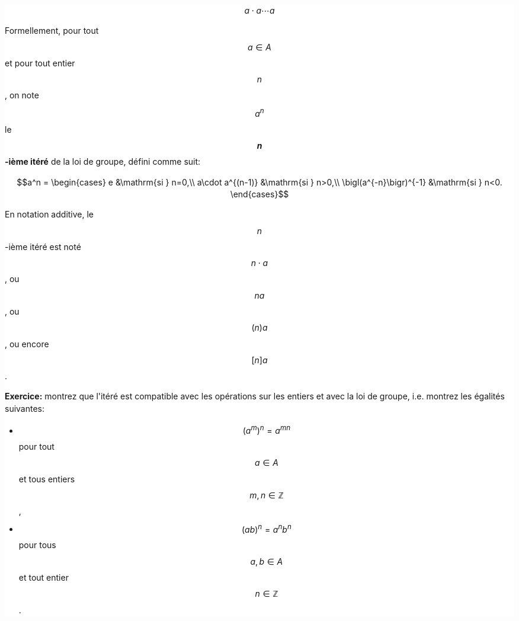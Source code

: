 $$a \cdot a \cdots a$$
 
Formellement, pour tout $$a\in A$$ et pour tout entier $$n$$, on note $$a^n$$ le **$$n$$-ième itéré** de la loi de groupe, défini comme suit:

$$a^n = \begin{cases}
e &\mathrm{si } n=0,\\
a\cdot a^{(n-1)} &\mathrm{si } n>0,\\
\bigl(a^{-n}\bigr)^{-1} &\mathrm{si } n<0.
\end{cases}$$

En notation additive, le $$n$$-ième itéré est noté $$n\cdot a$$, ou $$na$$, ou $$(n)a$$, ou encore $$[n]a$$.

**Exercice:** montrez que l'itéré est compatible avec les opérations sur les entiers et avec la loi de groupe, i.e. montrez les égalités suivantes:

- $$(a^m)^n = a^{mn}$$ pour tout $$a\in A$$ et tous entiers $$m,n\in\mathbb{Z}$$,
- $$(ab)^n = a^n b^n$$ pour tous $$a,b\in A$$ et tout entier $$n\in\mathbb{Z}$$.

